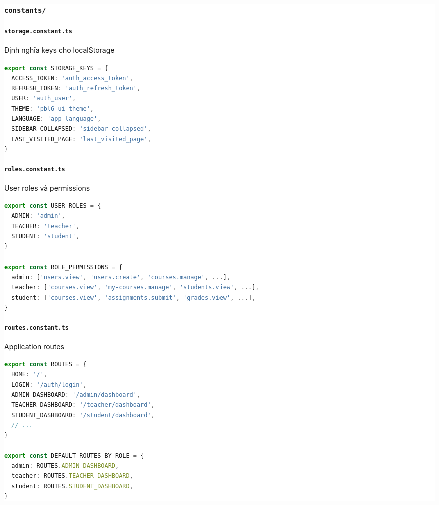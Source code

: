 ### `constants/`

#### `storage.constant.ts`
Định nghĩa keys cho localStorage

```typescript
export const STORAGE_KEYS = {
  ACCESS_TOKEN: 'auth_access_token',
  REFRESH_TOKEN: 'auth_refresh_token',
  USER: 'auth_user',
  THEME: 'pbl6-ui-theme',
  LANGUAGE: 'app_language',
  SIDEBAR_COLLAPSED: 'sidebar_collapsed',
  LAST_VISITED_PAGE: 'last_visited_page',
}
```

#### `roles.constant.ts`
User roles và permissions

```typescript
export const USER_ROLES = {
  ADMIN: 'admin',
  TEACHER: 'teacher',
  STUDENT: 'student',
}

export const ROLE_PERMISSIONS = {
  admin: ['users.view', 'users.create', 'courses.manage', ...],
  teacher: ['courses.view', 'my-courses.manage', 'students.view', ...],
  student: ['courses.view', 'assignments.submit', 'grades.view', ...],
}
```

#### `routes.constant.ts`
Application routes

```typescript
export const ROUTES = {
  HOME: '/',
  LOGIN: '/auth/login',
  ADMIN_DASHBOARD: '/admin/dashboard',
  TEACHER_DASHBOARD: '/teacher/dashboard',
  STUDENT_DASHBOARD: '/student/dashboard',
  // ...
}

export const DEFAULT_ROUTES_BY_ROLE = {
  admin: ROUTES.ADMIN_DASHBOARD,
  teacher: ROUTES.TEACHER_DASHBOARD,
  student: ROUTES.STUDENT_DASHBOARD,
}
```
